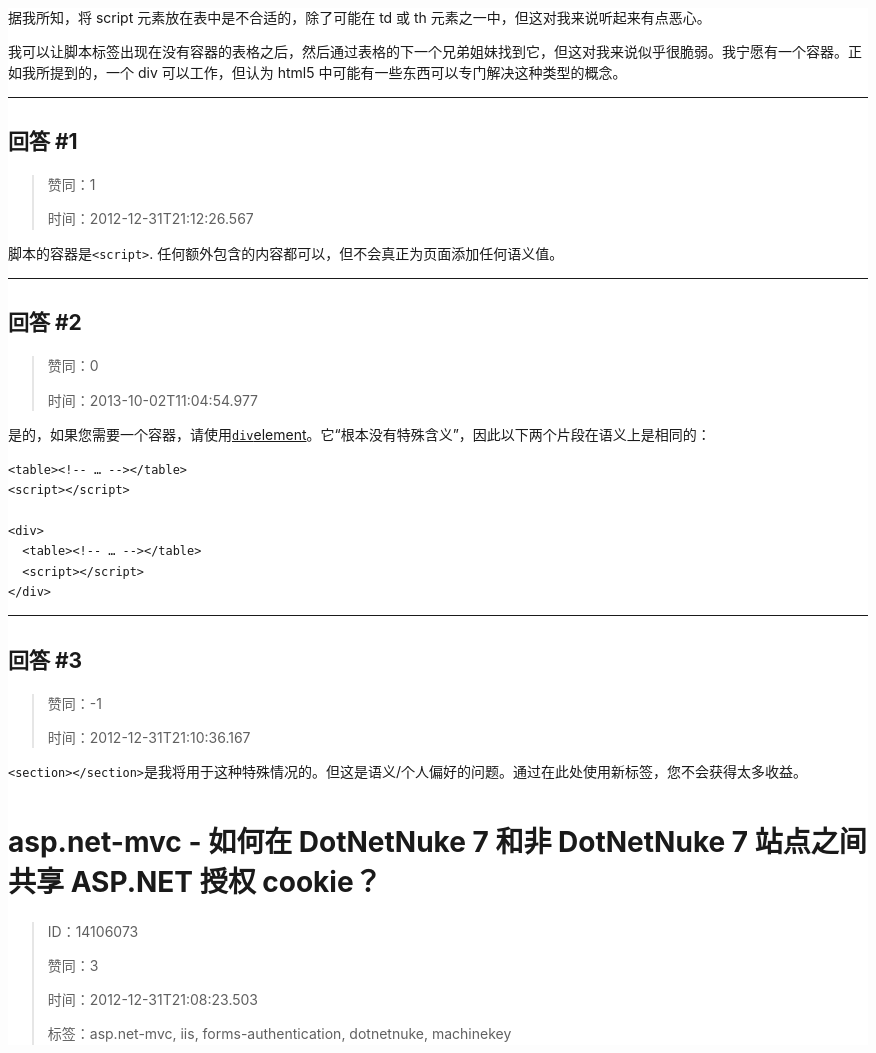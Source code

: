 据我所知，将 script 元素放在表中是不合适的，除了可能在 td 或 th 元素之一中，但这对我来说听起来有点恶心。

我可以让脚本标签出现在没有容器的表格之后，然后通过表格的下一个兄弟姐妹找到它，但这对我来说似乎很脆弱。我宁愿有一个容器。正如我所提到的，一个 div 可以工作，但认为 html5 中可能有一些东西可以专门解决这种类型的概念。

* * *

## 回答 #1

> 赞同：1
> 
> 时间：2012-12-31T21:12:26.567

脚本的容器是`<script>`. 任何额外包含的内容都可以，但不会真正为页面添加任何语义值。

* * *

## 回答 #2

> 赞同：0
> 
> 时间：2013-10-02T11:04:54.977

是的，如果您需要一个容器，请使用[`div`element](http://www.w3.org/TR/html5/grouping-content.html#the-div-element)。它“根本没有特殊含义”，因此以下两个片段在语义上是相同的：

```
<table><!-- … --></table>
<script></script>

<div>
  <table><!-- … --></table>
  <script></script>
</div> 
```

* * *

## 回答 #3

> 赞同：-1
> 
> 时间：2012-12-31T21:10:36.167

`<section></section>`是我将用于这种特殊情况的。但这是语义/个人偏好的问题。通过在此处使用新标签，您不会获得太多收益。

# asp.net-mvc - 如何在 DotNetNuke 7 和非 DotNetNuke 7 站点之间共享 ASP.NET 授权 cookie？

> ID：14106073
> 
> 赞同：3
> 
> 时间：2012-12-31T21:08:23.503
> 
> 标签：asp.net-mvc, iis, forms-authentication, dotnetnuke, machinekey
